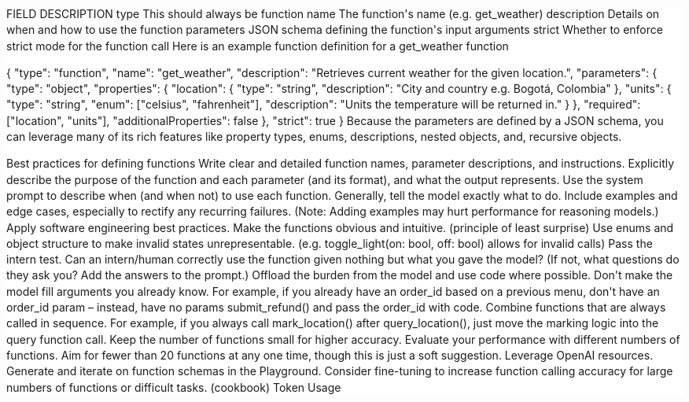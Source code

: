FIELD	DESCRIPTION
type	This should always be function
name	The function's name (e.g. get_weather)
description	Details on when and how to use the function
parameters	JSON schema defining the function's input arguments
strict	Whether to enforce strict mode for the function call
Here is an example function definition for a get_weather function

{
    "type": "function",
    "name": "get_weather",
    "description": "Retrieves current weather for the given location.",
    "parameters": {
        "type": "object",
        "properties": {
            "location": {
                "type": "string",
                "description": "City and country e.g. Bogotá, Colombia"
            },
            "units": {
                "type": "string",
                "enum": ["celsius", "fahrenheit"],
                "description": "Units the temperature will be returned in."
            }
        },
        "required": ["location", "units"],
        "additionalProperties": false
    },
    "strict": true
}
Because the parameters are defined by a JSON schema, you can leverage many of its rich features like property types, enums, descriptions, nested objects, and, recursive objects.

Best practices for defining functions
Write clear and detailed function names, parameter descriptions, and instructions.
Explicitly describe the purpose of the function and each parameter (and its format), and what the output represents.
Use the system prompt to describe when (and when not) to use each function. Generally, tell the model exactly what to do.
Include examples and edge cases, especially to rectify any recurring failures. (Note: Adding examples may hurt performance for reasoning models.)
Apply software engineering best practices.
Make the functions obvious and intuitive. (principle of least surprise)
Use enums and object structure to make invalid states unrepresentable. (e.g. toggle_light(on: bool, off: bool) allows for invalid calls)
Pass the intern test. Can an intern/human correctly use the function given nothing but what you gave the model? (If not, what questions do they ask you? Add the answers to the prompt.)
Offload the burden from the model and use code where possible.
Don't make the model fill arguments you already know. For example, if you already have an order_id based on a previous menu, don't have an order_id param – instead, have no params submit_refund() and pass the order_id with code.
Combine functions that are always called in sequence. For example, if you always call mark_location() after query_location(), just move the marking logic into the query function call.
Keep the number of functions small for higher accuracy.
Evaluate your performance with different numbers of functions.
Aim for fewer than 20 functions at any one time, though this is just a soft suggestion.
Leverage OpenAI resources.
Generate and iterate on function schemas in the Playground.
Consider fine-tuning to increase function calling accuracy for large numbers of functions or difficult tasks. (cookbook)
Token Usage